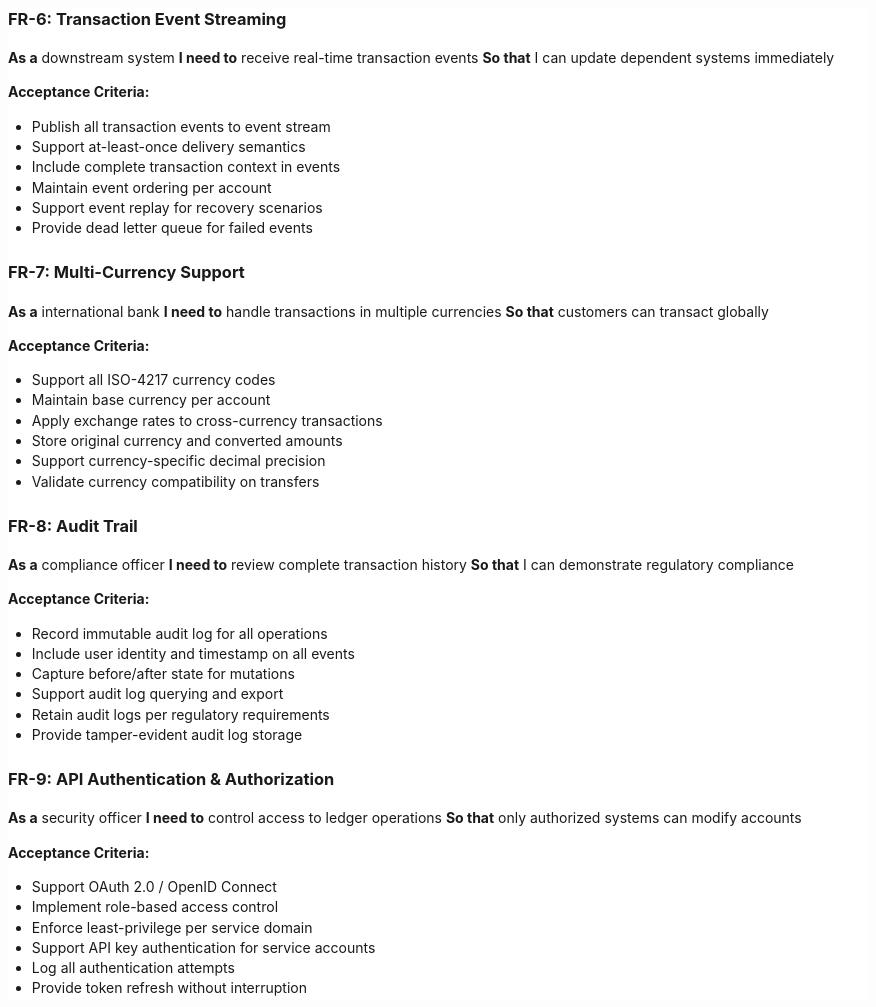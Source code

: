 ### FR-6: Transaction Event Streaming

**As a** downstream system
**I need to** receive real-time transaction events
**So that** I can update dependent systems immediately

**Acceptance Criteria:**
- Publish all transaction events to event stream
- Support at-least-once delivery semantics
- Include complete transaction context in events
- Maintain event ordering per account
- Support event replay for recovery scenarios
- Provide dead letter queue for failed events

### FR-7: Multi-Currency Support

**As a** international bank
**I need to** handle transactions in multiple currencies
**So that** customers can transact globally

**Acceptance Criteria:**
- Support all ISO-4217 currency codes
- Maintain base currency per account
- Apply exchange rates to cross-currency transactions
- Store original currency and converted amounts
- Support currency-specific decimal precision
- Validate currency compatibility on transfers

### FR-8: Audit Trail

**As a** compliance officer
**I need to** review complete transaction history
**So that** I can demonstrate regulatory compliance

**Acceptance Criteria:**
- Record immutable audit log for all operations
- Include user identity and timestamp on all events
- Capture before/after state for mutations
- Support audit log querying and export
- Retain audit logs per regulatory requirements
- Provide tamper-evident audit log storage

### FR-9: API Authentication & Authorization

**As a** security officer
**I need to** control access to ledger operations
**So that** only authorized systems can modify accounts

**Acceptance Criteria:**
- Support OAuth 2.0 / OpenID Connect
- Implement role-based access control
- Enforce least-privilege per service domain
- Support API key authentication for service accounts
- Log all authentication attempts
- Provide token refresh without interruption
